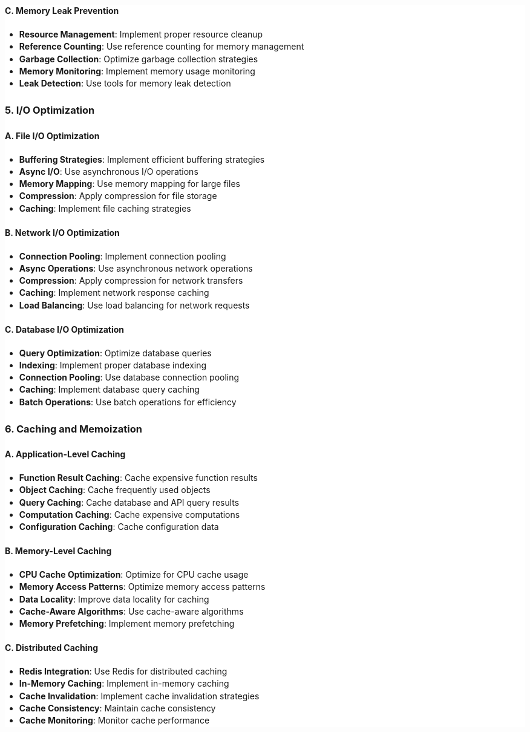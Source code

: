 #### C. Memory Leak Prevention
- **Resource Management**: Implement proper resource cleanup
- **Reference Counting**: Use reference counting for memory management
- **Garbage Collection**: Optimize garbage collection strategies
- **Memory Monitoring**: Implement memory usage monitoring
- **Leak Detection**: Use tools for memory leak detection

### 5. I/O Optimization

#### A. File I/O Optimization
- **Buffering Strategies**: Implement efficient buffering strategies
- **Async I/O**: Use asynchronous I/O operations
- **Memory Mapping**: Use memory mapping for large files
- **Compression**: Apply compression for file storage
- **Caching**: Implement file caching strategies

#### B. Network I/O Optimization
- **Connection Pooling**: Implement connection pooling
- **Async Operations**: Use asynchronous network operations
- **Compression**: Apply compression for network transfers
- **Caching**: Implement network response caching
- **Load Balancing**: Use load balancing for network requests

#### C. Database I/O Optimization
- **Query Optimization**: Optimize database queries
- **Indexing**: Implement proper database indexing
- **Connection Pooling**: Use database connection pooling
- **Caching**: Implement database query caching
- **Batch Operations**: Use batch operations for efficiency

### 6. Caching and Memoization

#### A. Application-Level Caching
- **Function Result Caching**: Cache expensive function results
- **Object Caching**: Cache frequently used objects
- **Query Caching**: Cache database and API query results
- **Computation Caching**: Cache expensive computations
- **Configuration Caching**: Cache configuration data

#### B. Memory-Level Caching
- **CPU Cache Optimization**: Optimize for CPU cache usage
- **Memory Access Patterns**: Optimize memory access patterns
- **Data Locality**: Improve data locality for caching
- **Cache-Aware Algorithms**: Use cache-aware algorithms
- **Memory Prefetching**: Implement memory prefetching

#### C. Distributed Caching
- **Redis Integration**: Use Redis for distributed caching
- **In-Memory Caching**: Implement in-memory caching
- **Cache Invalidation**: Implement cache invalidation strategies
- **Cache Consistency**: Maintain cache consistency
- **Cache Monitoring**: Monitor cache performance
